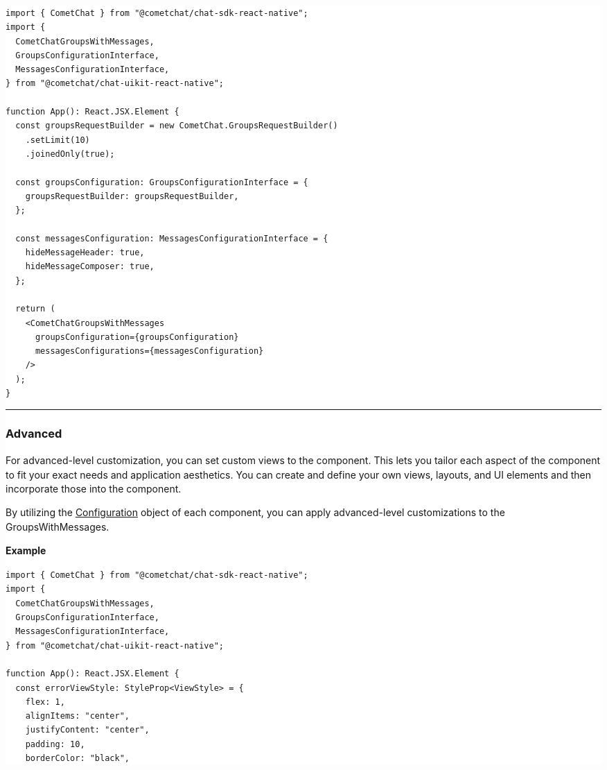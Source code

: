 <TabItem value="App.tsx" label="App.tsx">

```tsx
import { CometChat } from "@cometchat/chat-sdk-react-native";
import {
  CometChatGroupsWithMessages,
  GroupsConfigurationInterface,
  MessagesConfigurationInterface,
} from "@cometchat/chat-uikit-react-native";

function App(): React.JSX.Element {
  const groupsRequestBuilder = new CometChat.GroupsRequestBuilder()
    .setLimit(10)
    .joinedOnly(true);

  const groupsConfiguration: GroupsConfigurationInterface = {
    groupsRequestBuilder: groupsRequestBuilder,
  };

  const messagesConfiguration: MessagesConfigurationInterface = {
    hideMessageHeader: true,
    hideMessageComposer: true,
  };

  return (
    <CometChatGroupsWithMessages
      groupsConfiguration={groupsConfiguration}
      messagesConfigurations={messagesConfiguration}
    />
  );
}
```

</TabItem>
</Tabs>

---

### Advanced

For advanced-level customization, you can set custom views to the component. This lets you tailor each aspect of the component to fit your exact needs and application aesthetics. You can create and define your own views, layouts, and UI elements and then incorporate those into the component.

By utilizing the [Configuration](#configurations) object of each component, you can apply advanced-level customizations to the GroupsWithMessages.

**Example**

<Tabs>

<TabItem value="App.tsx" label="App.tsx">

```tsx
import { CometChat } from "@cometchat/chat-sdk-react-native";
import {
  CometChatGroupsWithMessages,
  GroupsConfigurationInterface,
  MessagesConfigurationInterface,
} from "@cometchat/chat-uikit-react-native";

function App(): React.JSX.Element {
  const errorViewStyle: StyleProp<ViewStyle> = {
    flex: 1,
    alignItems: "center",
    justifyContent: "center",
    padding: 10,
    borderColor: "black",
```